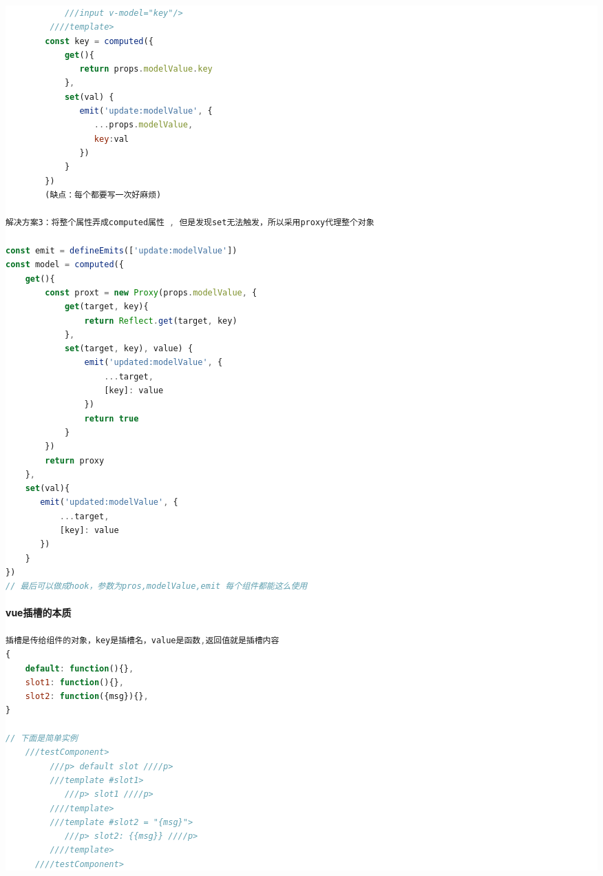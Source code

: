 ```js
            ///input v-model="key"/>
         ////template>
        const key = computed({
            get(){
               return props.modelValue.key
            },
            set(val) {
               emit('update:modelValue', {
                  ...props.modelValue,
                  key:val
               })
            }
        })
        (缺点：每个都要写一次好麻烦)

解决方案3：将整个属性弄成computed属性 , 但是发现set无法触发，所以采用proxy代理整个对象

const emit = defineEmits(['update:modelValue'])
const model = computed({
    get(){
        const proxt = new Proxy(props.modelValue, {
            get(target, key){
                return Reflect.get(target, key)
            },
            set(target, key), value) {
                emit('updated:modelValue', {
                    ...target,
                    [key]: value
                })
                return true
            }
        })
        return proxy
    },
    set(val){
       emit('updated:modelValue', {
           ...target,
           [key]: value
       })                   
    }
})
// 最后可以做成hook，参数为pros,modelValue,emit 每个组件都能这么使用
```

#### vue插槽的本质

```js
插槽是传给组件的对象，key是插槽名，value是函数,返回值就是插槽内容
{
    default: function(){},
    slot1: function(){},
    slot2: function({msg}){},
}

// 下面是简单实例
    ///testComponent>
         ///p> default slot ////p>
         ///template #slot1>
            ///p> slot1 ////p>
         ////template>
         ///template #slot2 = "{msg}">
            ///p> slot2: {{msg}} ////p>
         ////template>
      ////testComponent>
```